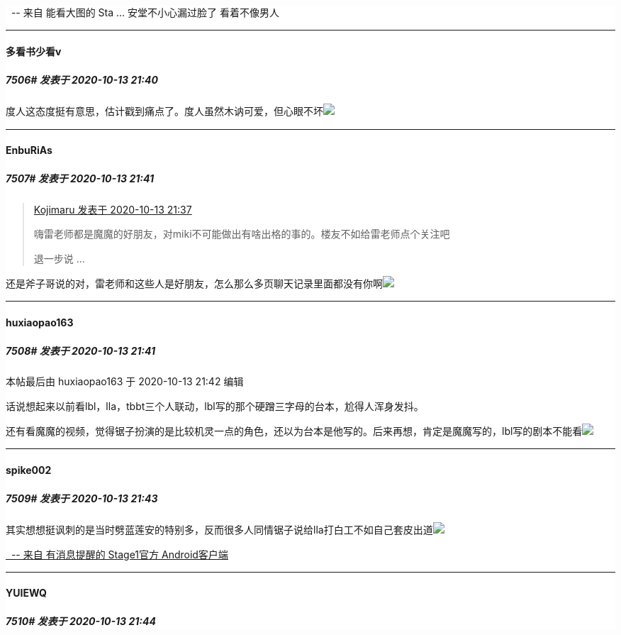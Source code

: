
  -- 来自 能看大图的 Sta ...</blockquote>
安堂不小心漏过脸了 看着不像男人


-----

####  多看书少看v  
##### 7506#       发表于 2020-10-13 21:40


度人这态度挺有意思，估计戳到痛点了。度人虽然木讷可爱，但心眼不坏<img src="https://static.saraba1st.com/image/smiley/face2017/072.png" referrerpolicy="no-referrer">


-----

####  EnbuRiAs  
##### 7507#       发表于 2020-10-13 21:41


<blockquote><a href="httphttps://bbs.saraba1st.com/2b/forum.php?mod=redirect&amp;goto=findpost&amp;pid=49043038&amp;ptid=1963398" target="_blank">Kojimaru 发表于 2020-10-13 21:37</a>

嗨雷老师都是魔魔的好朋友，对miki不可能做出有啥出格的事的。楼友不如给雷老师点个关注吧

退一步说 ...</blockquote>
还是斧子哥说的对，雷老师和这些人是好朋友，怎么那么多页聊天记录里面都没有你啊<img src="https://static.saraba1st.com/image/smiley/face2017/067.png" referrerpolicy="no-referrer">


-----

####  huxiaopao163  
##### 7508#       发表于 2020-10-13 21:41


 本帖最后由 huxiaopao163 于 2020-10-13 21:42 编辑 

话说想起来以前看lbl，lla，tbbt三个人联动，lbl写的那个硬蹭三字母的台本，尬得人浑身发抖。

还有看魔魔的视频，觉得锯子扮演的是比较机灵一点的角色，还以为台本是他写的。后来再想，肯定是魔魔写的，lbl写的剧本不能看<img src="https://static.saraba1st.com/image/smiley/face2017/068.png" referrerpolicy="no-referrer">


-----

####  spike002  
##### 7509#       发表于 2020-10-13 21:43


其实想想挺讽刺的是当时劈蓝莲安的特别多，反而很多人同情锯子说给lla打白工不如自己套皮出道<img src="https://static.saraba1st.com/image/smiley/face2017/068.png" referrerpolicy="no-referrer">

[  -- 来自 有消息提醒的 Stage1官方 Android客户端](https://www.coolapk.com/apk/140634)


-----

####  YUIEWQ  
##### 7510#       发表于 2020-10-13 21:44
